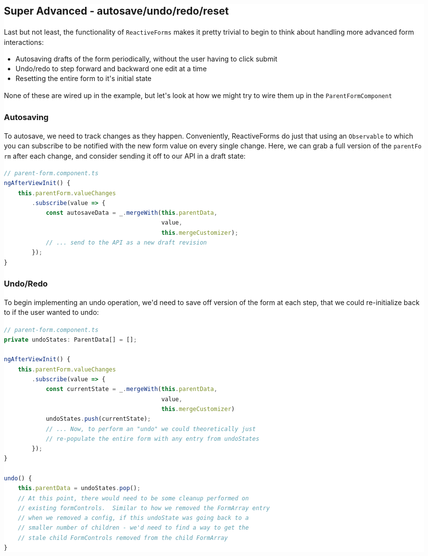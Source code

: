 ## Super Advanced - autosave/undo/redo/reset

Last but not least, the functionality of `ReactiveForms` makes it pretty trivial to begin to think about handling more advanced form interactions:

* Autosaving drafts of the form periodically, without the user having to click submit
* Undo/redo to step forward and backward one edit at a time
* Resetting the entire form to it's initial state

None of these are wired up in the example, but let's look at how we might try to wire them up in the `ParentFormComponent`

### Autosaving

To autosave, we need to track changes as they happen.  Conveniently, ReactiveForms do just that using an `Observable` to which you can subscribe to be notified with the new form value on every single change.  Here, we can grab a full version of the `parentForm` after each change, and consider sending it off to our API in a draft state:

```typescript
// parent-form.component.ts
ngAfterViewInit() {
    this.parentForm.valueChanges
        .subscribe(value => {
            const autosaveData = _.mergeWith(this.parentData,
                                             value,
                                             this.mergeCustomizer);
            // ... send to the API as a new draft revision
        });
}
```


### Undo/Redo

To begin implementing an undo operation, we'd need to save off version of the form at each step, that we could re-initialize back to if the user wanted to undo:

```typescript
// parent-form.component.ts
private undoStates: ParentData[] = [];

ngAfterViewInit() {
    this.parentForm.valueChanges
        .subscribe(value => {
            const currentState = _.mergeWith(this.parentData,
                                             value,
                                             this.mergeCustomizer)
            undoStates.push(currentState);
            // ... Now, to perform an "undo" we could theoretically just 
            // re-populate the entire form with any entry from undoStates
        });
}

undo() {
    this.parentData = undoStates.pop();
    // At this point, there would need to be some cleanup performed on 
    // existing formControls.  Similar to how we removed the FormArray entry 
    // when we removed a config, if this undoState was going back to a 
    // smaller number of children - we'd need to find a way to get the 
    // stale child FormControls removed from the child FormArray
}
```
